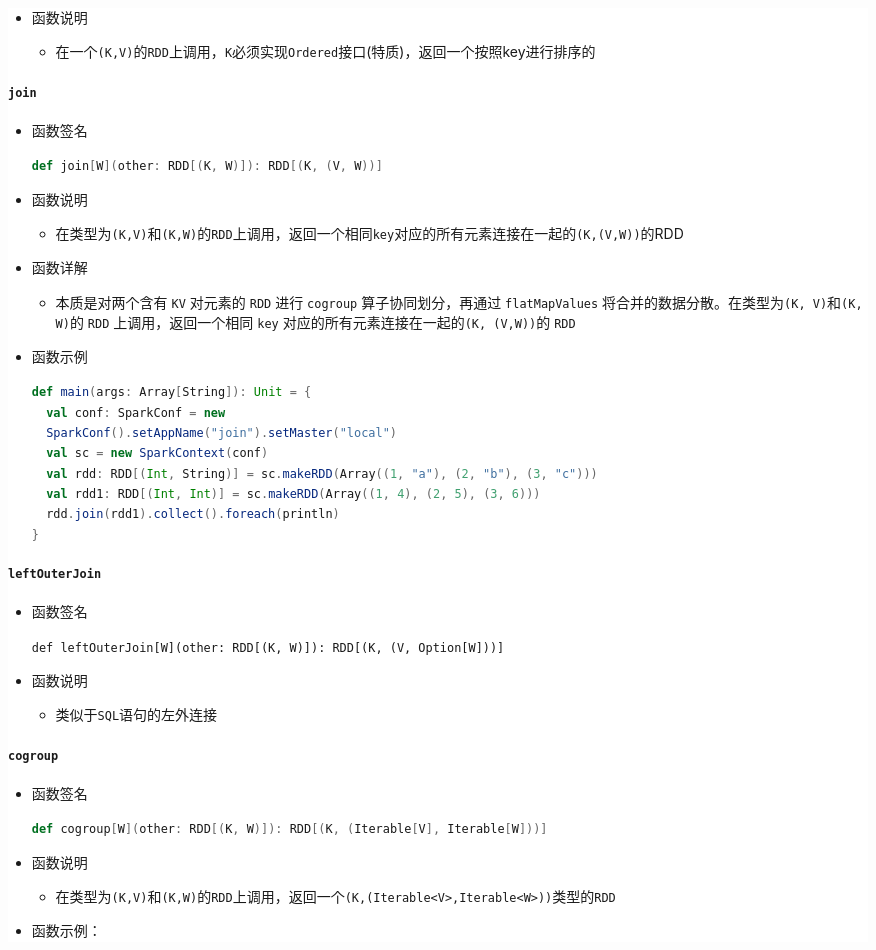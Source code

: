 - 函数说明

  - 在一个`(K,V)`的`RDD`上调用，`K`必须实现`Ordered`接口(特质)，返回一个按照key进行排序的

#### `join`

- 函数签名

  ~~~scala
  def join[W](other: RDD[(K, W)]): RDD[(K, (V, W))]
  ~~~

- 函数说明

  - 在类型为`(K,V)`和`(K,W)`的`RDD`上调用，返回一个相同`key`对应的所有元素连接在一起的`(K,(V,W))`的RDD
  
- 函数详解

  - 本质是对两个含有 `KV` 对元素的 `RDD` 进行 `cogroup` 算子协同划分，再通过 `flatMapValues` 将合并的数据分散。在类型为`(K, V)`和`(K, W)`的 `RDD` 上调用，返回一个相同 `key` 对应的所有元素连接在一起的`(K, (V,W))`的 `RDD`
  
- 函数示例

  ~~~scala
  def main(args: Array[String]): Unit = {
  	val conf: SparkConf = new
  	SparkConf().setAppName("join").setMaster("local")
  	val sc = new SparkContext(conf)
  	val rdd: RDD[(Int, String)] = sc.makeRDD(Array((1, "a"), (2, "b"), (3, "c")))
  	val rdd1: RDD[(Int, Int)] = sc.makeRDD(Array((1, 4), (2, 5), (3, 6)))
  	rdd.join(rdd1).collect().foreach(println)
  }
  ~~~

  

#### `leftOuterJoin`

- 函数签名

  ~~~
  def leftOuterJoin[W](other: RDD[(K, W)]): RDD[(K, (V, Option[W]))]
  ~~~

- 函数说明

  - 类似于`SQL`语句的左外连接

#### `cogroup`

- 函数签名

  ~~~scala
  def cogroup[W](other: RDD[(K, W)]): RDD[(K, (Iterable[V], Iterable[W]))]
  ~~~

- 函数说明

  - 在类型为`(K,V)`和`(K,W)`的`RDD`上调用，返回一个`(K,(Iterable<V>,Iterable<W>))`类型的`RDD`
  
- 函数示例：
